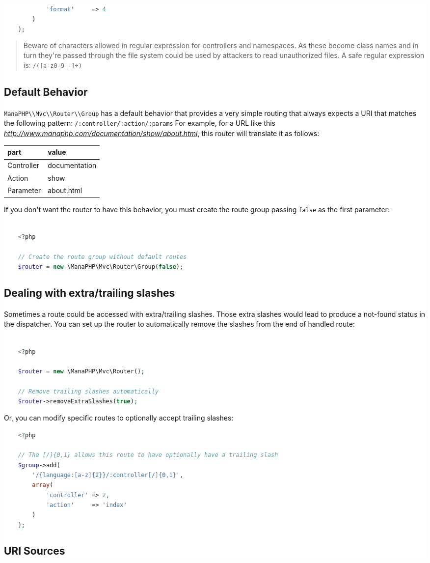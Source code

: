 ```php
            'format'     => 4
        )
    );
```

>    Beware of characters allowed in regular expression for controllers and namespaces. 
    As these become class names and in turn they're passed through the file system could be used by attackers to
    read unauthorized files. A safe regular expression is: `/([a-z0-9_-]+)`

## Default Behavior
`ManaPHP\\Mvc\\Router\\Group` has a default behavior that provides a very simple routing that always expects a URI that matches the following pattern: `/:controller/:action/:params`
For example, for a URL like this *http://www.manaphp.com/documentation/show/about.html*, this router will translate it as follows:

|part        | value         |
|:-----------|:--------------|
| Controller | documentation |
| Action     | show          |
| Parameter  | about.html    |

If you don't want the router to have this behavior, you must create the route group passing `false` as the first parameter:

```php

    <?php

    // Create the route group without default routes
    $router = new \ManaPHP\Mvc\Router\Group(false);
```

## Dealing with extra/trailing slashes
Sometimes a route could be accessed with extra/trailing slashes.
Those extra slashes would lead to produce a not-found status in the dispatcher.
You can set up the router to automatically remove the slashes from the end of handled route:

```php

    <?php

    $router = new \ManaPHP\Mvc\Router();

    // Remove trailing slashes automatically
    $router->removeExtraSlashes(true);
```

Or, you can modify specific routes to optionally accept trailing slashes:

```php
    <?php

    // The [/]{0,1} allows this route to have optionally have a trailing slash
    $group->add(
        '/{language:[a-z]{2}}/:controller[/]{0,1}',
        array(
            'controller' => 2,
            'action'     => 'index'
        )
    );
```
## URI Sources